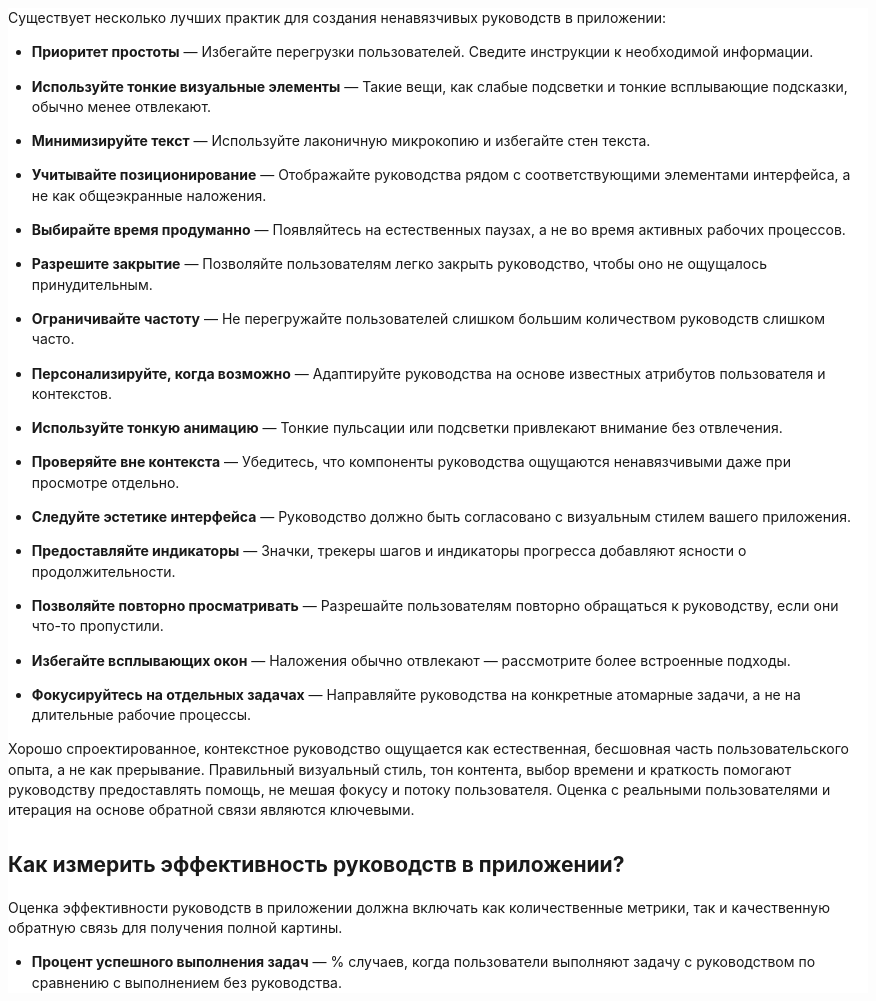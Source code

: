 Существует несколько лучших практик для создания ненавязчивых руководств в приложении:

* **Приоритет простоты** — Избегайте перегрузки пользователей. Сведите инструкции к необходимой информации.

* **Используйте тонкие визуальные элементы** — Такие вещи, как слабые подсветки и тонкие всплывающие подсказки, обычно менее отвлекают.

* **Минимизируйте текст** — Используйте лаконичную микрокопию и избегайте стен текста.

* **Учитывайте позиционирование** — Отображайте руководства рядом с соответствующими элементами интерфейса, а не как общеэкранные наложения.

* **Выбирайте время продуманно** — Появляйтесь на естественных паузах, а не во время активных рабочих процессов.

* **Разрешите закрытие** — Позволяйте пользователям легко закрыть руководство, чтобы оно не ощущалось принудительным.

* **Ограничивайте частоту** — Не перегружайте пользователей слишком большим количеством руководств слишком часто.

* **Персонализируйте, когда возможно** — Адаптируйте руководства на основе известных атрибутов пользователя и контекстов.

* **Используйте тонкую анимацию** — Тонкие пульсации или подсветки привлекают внимание без отвлечения.

* **Проверяйте вне контекста** — Убедитесь, что компоненты руководства ощущаются ненавязчивыми даже при просмотре отдельно.

* **Следуйте эстетике интерфейса** — Руководство должно быть согласовано с визуальным стилем вашего приложения.

* **Предоставляйте индикаторы** — Значки, трекеры шагов и индикаторы прогресса добавляют ясности о продолжительности.

* **Позволяйте повторно просматривать** — Разрешайте пользователям повторно обращаться к руководству, если они что-то пропустили.

* **Избегайте всплывающих окон** — Наложения обычно отвлекают — рассмотрите более встроенные подходы.

* **Фокусируйтесь на отдельных задачах** — Направляйте руководства на конкретные атомарные задачи, а не на длительные рабочие процессы.

Хорошо спроектированное, контекстное руководство ощущается как естественная, бесшовная часть пользовательского опыта, а не как прерывание. Правильный визуальный стиль, тон контента, выбор времени и краткость помогают руководству предоставлять помощь, не мешая фокусу и потоку пользователя. Оценка с реальными пользователями и итерация на основе обратной связи являются ключевыми.

## Как измерить эффективность руководств в приложении?

Оценка эффективности руководств в приложении должна включать как количественные метрики, так и качественную обратную связь для получения полной картины.

* **Процент успешного выполнения задач** — % случаев, когда пользователи выполняют задачу с руководством по сравнению с выполнением без руководства.
